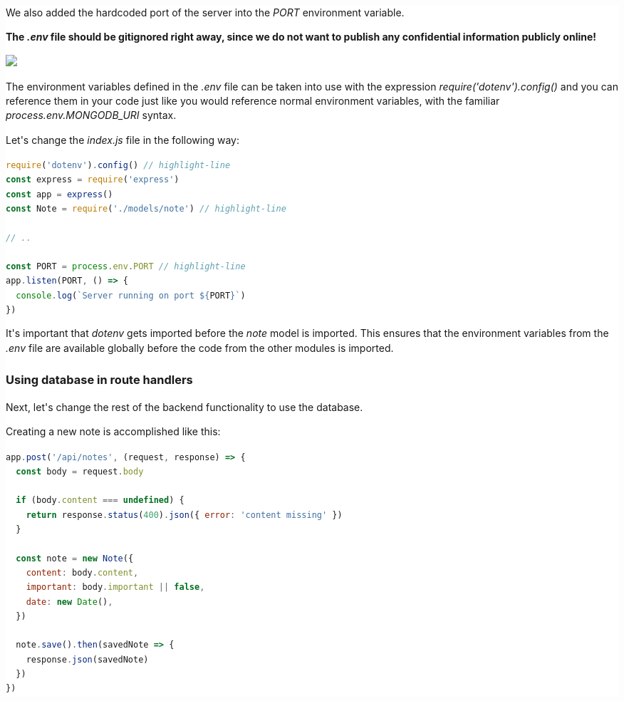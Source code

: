 We also added the hardcoded port of the server into the <em>PORT</em> environment variable.

**The <i>.env</i> file should be gitignored right away, since we do not want to publish any confidential information publicly online!**

![](../../images/3/45ae.png)

The environment variables defined in the <i>.env</i> file can be taken into use with the expression <em>require('dotenv').config()</em> and you can reference them in your code just like you would reference normal environment variables, with the familiar <em>process.env.MONGODB_URI</em> syntax.

Let's change the <i>index.js</i> file in the following way:

```js
require('dotenv').config() // highlight-line
const express = require('express')
const app = express()
const Note = require('./models/note') // highlight-line

// ..

const PORT = process.env.PORT // highlight-line
app.listen(PORT, () => {
  console.log(`Server running on port ${PORT}`)
})
```

It's important that <i>dotenv</i> gets imported before the <i>note</i> model is imported. This ensures that the environment variables from the <i>.env</i> file are available globally before the code from the other modules is imported.

### Using database in route handlers

Next, let's change the rest of the backend functionality to use the database.

Creating a new note is accomplished like this:

```js
app.post('/api/notes', (request, response) => {
  const body = request.body

  if (body.content === undefined) {
    return response.status(400).json({ error: 'content missing' })
  }

  const note = new Note({
    content: body.content,
    important: body.important || false,
    date: new Date(),
  })

  note.save().then(savedNote => {
    response.json(savedNote)
  })
})
```
